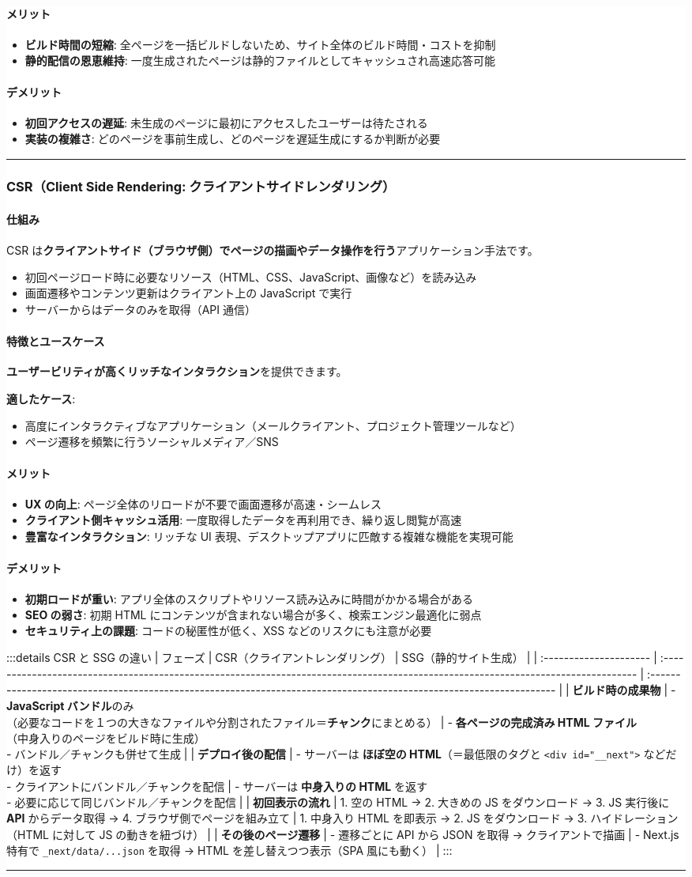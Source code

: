 #### メリット

- **ビルド時間の短縮**: 全ページを一括ビルドしないため、サイト全体のビルド時間・コストを抑制
- **静的配信の恩恵維持**: 一度生成されたページは静的ファイルとしてキャッシュされ高速応答可能

#### デメリット

- **初回アクセスの遅延**: 未生成のページに最初にアクセスしたユーザーは待たされる
- **実装の複雑さ**: どのページを事前生成し、どのページを遅延生成にするか判断が必要

---

### CSR（Client Side Rendering: クライアントサイドレンダリング）

#### 仕組み

CSR は**クライアントサイド（ブラウザ側）でページの描画やデータ操作を行う**アプリケーション手法です。

- 初回ページロード時に必要なリソース（HTML、CSS、JavaScript、画像など）を読み込み
- 画面遷移やコンテンツ更新はクライアント上の JavaScript で実行
- サーバーからはデータのみを取得（API 通信）

#### 特徴とユースケース

**ユーザービリティが高くリッチなインタラクション**を提供できます。

**適したケース**:

- 高度にインタラクティブなアプリケーション（メールクライアント、プロジェクト管理ツールなど）
- ページ遷移を頻繁に行うソーシャルメディア／SNS

#### メリット

- **UX の向上**: ページ全体のリロードが不要で画面遷移が高速・シームレス
- **クライアント側キャッシュ活用**: 一度取得したデータを再利用でき、繰り返し閲覧が高速
- **豊富なインタラクション**: リッチな UI 表現、デスクトップアプリに匹敵する複雑な機能を実現可能

#### デメリット

- **初期ロードが重い**: アプリ全体のスクリプトやリソース読み込みに時間がかかる場合がある
- **SEO の弱さ**: 初期 HTML にコンテンツが含まれない場合が多く、検索エンジン最適化に弱点
- **セキュリティ上の課題**: コードの秘匿性が低く、XSS などのリスクにも注意が必要

:::details CSR と SSG の違い
| フェーズ | CSR（クライアントレンダリング） | SSG（静的サイト生成） |
| :--------------------- | :-------------------------------------------------------------------------------------------------------------------------------- | :------------------------------------------------------------------------------------------------------------------ |
| **ビルド時の成果物** | - **JavaScript バンドル**のみ<br> （必要なコードを１つの大きなファイルや分割されたファイル＝**チャンク**にまとめる） | - **各ページの完成済み HTML ファイル**<br> （中身入りのページをビルド時に生成）<br>- バンドル／チャンクも併せて生成 |
| **デプロイ後の配信** | - サーバーは **ほぼ空の HTML**（＝最低限のタグと `<div id="__next">` などだけ）を返す<br>- クライアントにバンドル／チャンクを配信 | - サーバーは **中身入りの HTML** を返す<br>- 必要に応じて同じバンドル／チャンクを配信 |
| **初回表示の流れ** | 1. 空の HTML → 2. 大きめの JS をダウンロード → 3. JS 実行後に **API** からデータ取得 → 4. ブラウザ側でページを組み立て | 1. 中身入り HTML を即表示 → 2. JS をダウンロード → 3. ハイドレーション（HTML に対して JS の動きを紐づけ） |
| **その後のページ遷移** | - 遷移ごとに API から JSON を取得 → クライアントで描画 | - Next.js 特有で `_next/data/...json` を取得 → HTML を差し替えつつ表示（SPA 風にも動く） |
:::

---
